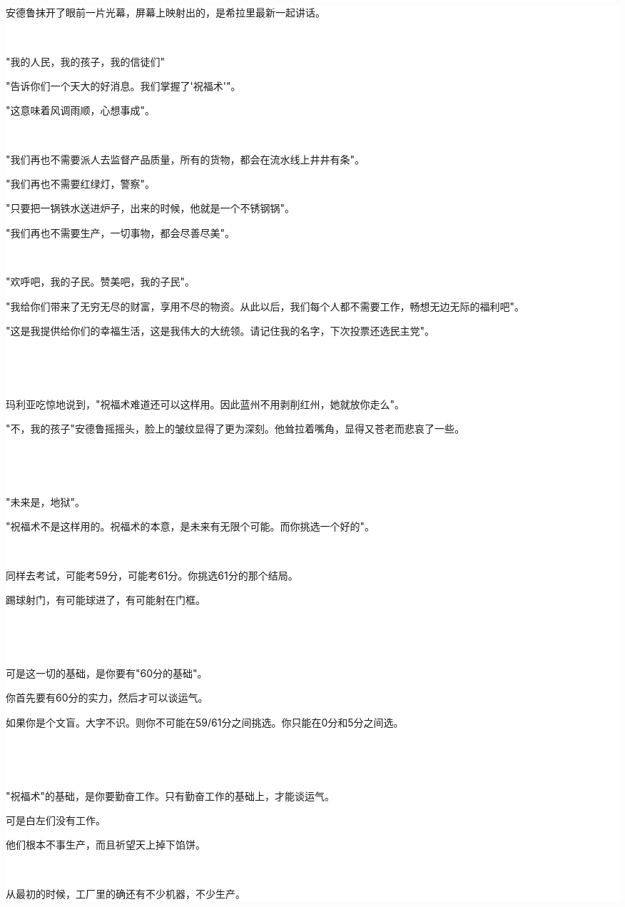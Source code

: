 安德鲁抹开了眼前一片光幕，屏幕上映射出的，是希拉里最新一起讲话。

 

"我的人民，我的孩子，我的信徒们"

"告诉你们一个天大的好消息。我们掌握了'祝福术'"。

"这意味着风调雨顺，心想事成"。

 

"我们再也不需要派人去监督产品质量，所有的货物，都会在流水线上井井有条"。

"我们再也不需要红绿灯，警察"。

"只要把一锅铁水送进炉子，出来的时候，他就是一个不锈钢锅"。

"我们再也不需要生产，一切事物，都会尽善尽美"。

 

"欢呼吧，我的子民。赞美吧，我的子民"。

"我给你们带来了无穷无尽的财富，享用不尽的物资。从此以后，我们每个人都不需要工作，畅想无边无际的福利吧"。

"这是我提供给你们的幸福生活，这是我伟大的大统领。请记住我的名字，下次投票还选民主党"。

 

 

玛利亚吃惊地说到，"祝福术难道还可以这样用。因此蓝州不用剥削红州，她就放你走么"。

"不，我的孩子"安德鲁摇摇头，脸上的皱纹显得了更为深刻。他耸拉着嘴角，显得又苍老而悲哀了一些。

 

 

"未来是，地狱"。

"祝福术不是这样用的。祝福术的本意，是未来有无限个可能。而你挑选一个好的"。

 

同样去考试，可能考59分，可能考61分。你挑选61分的那个结局。

踢球射门，有可能球进了，有可能射在门框。

 

 

可是这一切的基础，是你要有"60分的基础"。

你首先要有60分的实力，然后才可以谈运气。

如果你是个文盲。大字不识。则你不可能在59/61分之间挑选。你只能在0分和5分之间选。

 

 

"祝福术"的基础，是你要勤奋工作。只有勤奋工作的基础上，才能谈运气。

可是白左们没有工作。

他们根本不事生产，而且祈望天上掉下馅饼。

 

从最初的时候，工厂里的确还有不少机器，不少生产。
